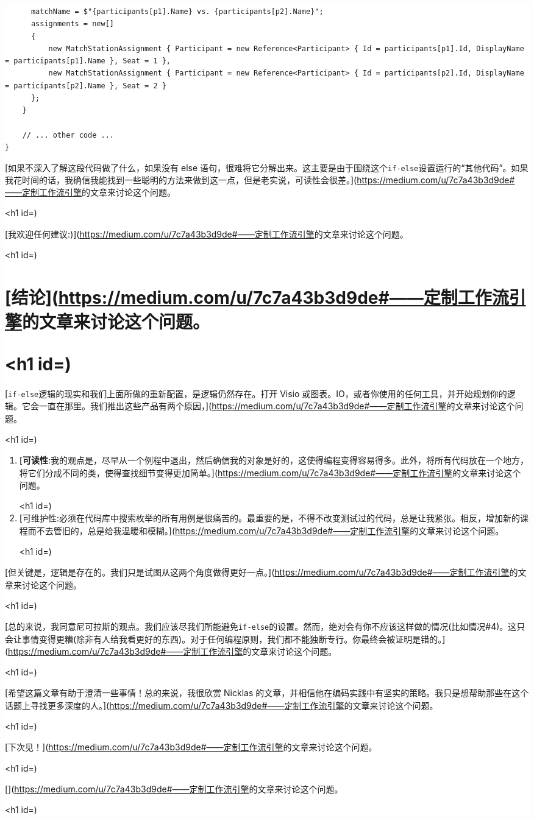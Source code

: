 ```
      matchName = $"{participants[p1].Name} vs. {participants[p2].Name}";
      assignments = new[]
      {
          new MatchStationAssignment { Participant = new Reference<Participant> { Id = participants[p1].Id, DisplayName = participants[p1].Name }, Seat = 1 },
          new MatchStationAssignment { Participant = new Reference<Participant> { Id = participants[p2].Id, DisplayName = participants[p2].Name }, Seat = 2 }
      };
    }

    // ... other code ...
}
```

[如果不深入了解这段代码做了什么，如果没有 else 语句，很难将它分解出来。这主要是由于围绕这个`if-else`设置运行的“其他代码”。如果我花时间的话，我确信我能找到一些聪明的方法来做到这一点，但是老实说，可读性会很差。](https://medium.com/u/7c7a43b3d9de#——定制工作流引擎</a>的文章来讨论这个问题。</p><h1 id=)

[我欢迎任何建议:)](https://medium.com/u/7c7a43b3d9de#——定制工作流引擎</a>的文章来讨论这个问题。</p><h1 id=)

# [结论](https://medium.com/u/7c7a43b3d9de#——定制工作流引擎</a>的文章来讨论这个问题。</p><h1 id=)

[`if-else`逻辑的现实和我们上面所做的重新配置，是逻辑仍然存在。打开 Visio 或图表。IO，或者你使用的任何工具，并开始规划你的逻辑。它会一直在那里。我们推出这些产品有两个原因，](https://medium.com/u/7c7a43b3d9de#——定制工作流引擎</a>的文章来讨论这个问题。</p><h1 id=)

1.  [**可读性**:我的观点是，尽早从一个例程中退出，然后确信我的对象是好的，这使得编程变得容易得多。此外，将所有代码放在一个地方，将它们分成不同的类，使得查找细节变得更加简单。](https://medium.com/u/7c7a43b3d9de#——定制工作流引擎</a>的文章来讨论这个问题。</p><h1 id=)
2.  [可维护性:必须在代码库中搜索枚举的所有用例是很痛苦的。最重要的是，不得不改变测试过的代码，总是让我紧张。相反，增加新的课程而不去管旧的，总是给我温暖和模糊。](https://medium.com/u/7c7a43b3d9de#——定制工作流引擎</a>的文章来讨论这个问题。</p><h1 id=)

[但关键是，逻辑是存在的。我们只是试图从这两个角度做得更好一点。](https://medium.com/u/7c7a43b3d9de#——定制工作流引擎</a>的文章来讨论这个问题。</p><h1 id=)

[总的来说，我同意尼可拉斯的观点。我们应该尽我们所能避免`if-else`的设置。然而，绝对会有你不应该这样做的情况(比如情况#4)。这只会让事情变得更糟(除非有人给我看更好的东西)。对于任何编程原则，我们都不能独断专行。你最终会被证明是错的。](https://medium.com/u/7c7a43b3d9de#——定制工作流引擎</a>的文章来讨论这个问题。</p><h1 id=)

[希望这篇文章有助于澄清一些事情！总的来说，我很欣赏 Nicklas 的文章，并相信他在编码实践中有坚实的策略。我只是想帮助那些在这个话题上寻找更多深度的人。](https://medium.com/u/7c7a43b3d9de#——定制工作流引擎</a>的文章来讨论这个问题。</p><h1 id=)

[下次见！](https://medium.com/u/7c7a43b3d9de#——定制工作流引擎</a>的文章来讨论这个问题。</p><h1 id=)

[](https://medium.com/u/7c7a43b3d9de#——定制工作流引擎</a>的文章来讨论这个问题。</p><h1 id=)